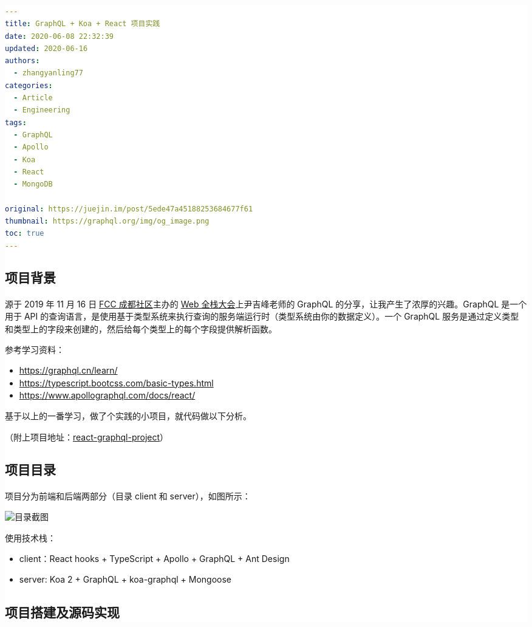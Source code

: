 ```yaml
---
title: GraphQL + Koa + React 项目实践
date: 2020-06-08 22:32:39
updated: 2020-06-16
authors:
  - zhangyanling77
categories:
  - Article
  - Engineering
tags:
  - GraphQL
  - Apollo
  - Koa
  - React
  - MongoDB

original: https://juejin.im/post/5ede47a45188253684677f61
thumbnail: https://graphql.org/img/og_image.png
toc: true
---
```


## 项目背景

源于 2019 年 11 月 16 日 [FCC 成都社区][1]主办的 [Web 全栈大会][2]上尹吉峰老师的 GraphQL 的分享，让我产生了浓厚的兴趣。GraphQL 是一个用于 API 的查询语言，是使用基于类型系统来执行查询的服务端运行时（类型系统由你的数据定义）。一个 GraphQL 服务是通过定义类型和类型上的字段来创建的，然后给每个类型上的每个字段提供解析函数。

参考学习资料：

- https://graphql.cn/learn/
- https://typescript.bootcss.com/basic-types.html
- https://www.apollographql.com/docs/react/

基于以上的一番学习，做了个实践的小项目，就代码做以下分析。

（附上项目地址：[react-graphql-project](https://github.com/zhangyanling77/react-graphql-project)）



## 项目目录

项目分为前端和后端两部分（目录 client 和 server），如图所示：

![目录截图](9fj3stocj2s.webp)

使用技术栈：

- client：React hooks + TypeScript + Apollo + GraphQL + Ant Design

- server: Koa 2 + GraphQL + koa-graphql + Mongoose

## 项目搭建及源码实现


[1]: https://fcc-cd.dev/
[2]: https://web-conf.dev/#2019
